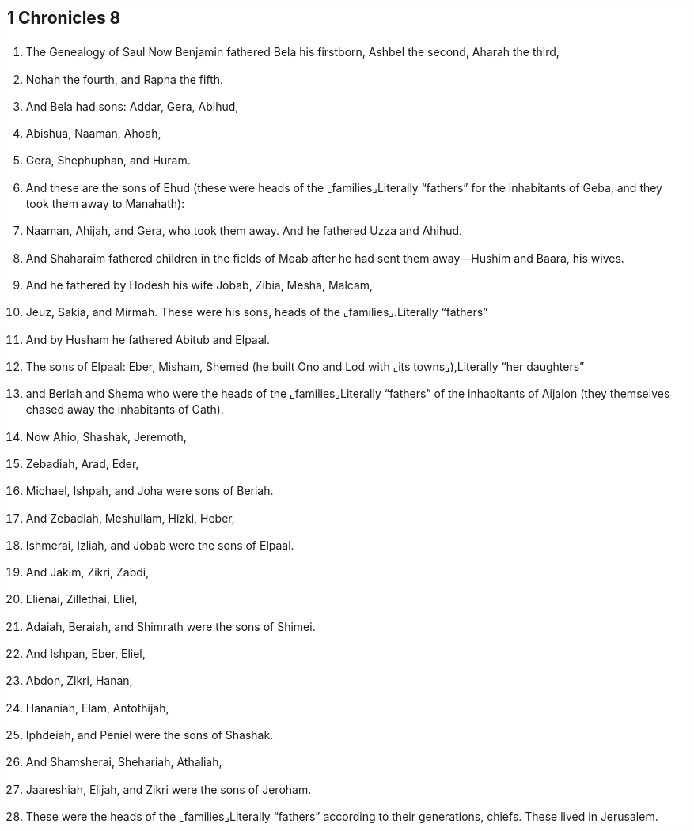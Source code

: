 ## 1 Chronicles 8

1.  The Genealogy of Saul Now Benjamin fathered Bela his firstborn, Ashbel the second, Aharah the third,

2. Nohah the fourth, and Rapha the fifth.

3. And Bela had sons: Addar, Gera, Abihud,

4. Abishua, Naaman, Ahoah,

5. Gera, Shephuphan, and Huram.

6. And these are the sons of Ehud (these were heads of the ⌞families⌟Literally “fathers” for the inhabitants of Geba, and they took them away to Manahath):

7. Naaman, Ahijah, and Gera, who took them away. And he fathered Uzza and Ahihud.

8. And Shaharaim fathered children in the fields of Moab after he had sent them away—Hushim and Baara, his wives.

9. And he fathered by Hodesh his wife Jobab, Zibia, Mesha, Malcam,

10. Jeuz, Sakia, and Mirmah. These were his sons, heads of the ⌞families⌟.Literally “fathers”

11. And by Husham he fathered Abitub and Elpaal.

12. The sons of Elpaal: Eber, Misham, Shemed (he built Ono and Lod with ⌞its towns⌟),Literally “her daughters”

13. and Beriah and Shema who were the heads of the ⌞families⌟Literally “fathers” of the inhabitants of Aijalon (they themselves chased away the inhabitants of Gath).

14. Now Ahio, Shashak, Jeremoth,

15. Zebadiah, Arad, Eder,

16. Michael, Ishpah, and Joha were sons of Beriah.

17. And Zebadiah, Meshullam, Hizki, Heber,

18. Ishmerai, Izliah, and Jobab were the sons of Elpaal.

19. And Jakim, Zikri, Zabdi,

20. Elienai, Zillethai, Eliel,

21. Adaiah, Beraiah, and Shimrath were the sons of Shimei.

22. And Ishpan, Eber, Eliel,

23. Abdon, Zikri, Hanan,

24. Hananiah, Elam, Antothijah,

25. Iphdeiah, and Peniel were the sons of Shashak.

26. And Shamsherai, Shehariah, Athaliah,

27. Jaareshiah, Elijah, and Zikri were the sons of Jeroham.

28. These were the heads of the ⌞families⌟Literally “fathers” according to their generations, chiefs. These lived in Jerusalem.
